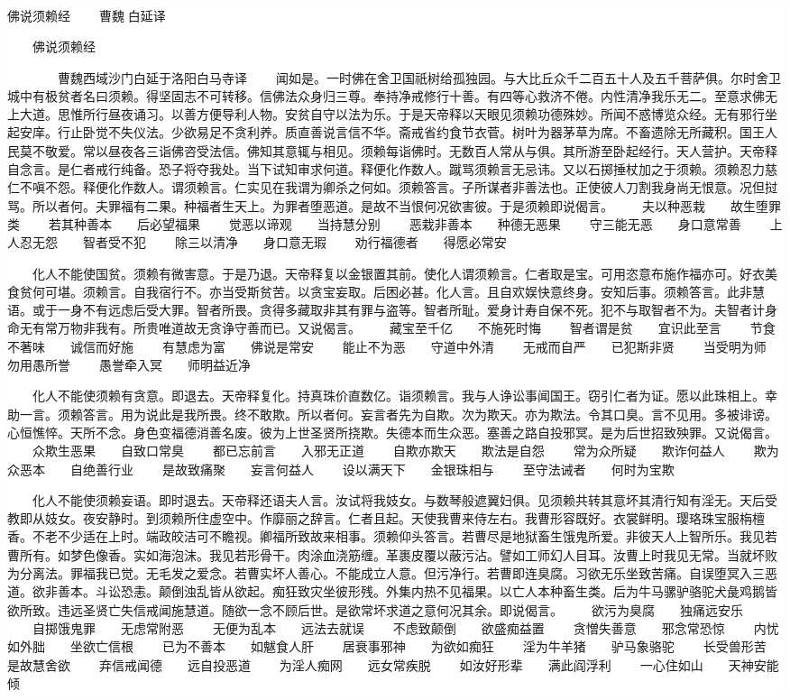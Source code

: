   佛说须赖经
　　曹魏 白延译




　　佛说须赖经

　　　　曹魏西域沙门白延于洛阳白马寺译
　　闻如是。一时佛在舍卫国祇树给孤独园。与大比丘众千二百五十人及五千菩萨俱。尔时舍卫城中有极贫者名曰须赖。得坚固志不可转移。信佛法众身归三尊。奉持净戒修行十善。有四等心救济不倦。内性清净我乐无二。至意求佛无上大道。思惟所行昼夜诵习。以善方便导利人物。安贫自守以法为乐。于是天帝释以天眼见须赖功德殊妙。所闻不惑博览众经。无有邪行坐起安庠。行止卧觉不失仪法。少欲易足不贪利养。质直善说言信不华。斋戒省约食节衣菅。树叶为器茅草为席。不畜遗除无所藏积。国王人民莫不敬爱。常以昼夜各三诣佛咨受法信。佛知其意辄与相见。须赖每诣佛时。无数百人常从与俱。其所游至卧起经行。天人营护。天帝释自念言。是仁者戒行纯备。恐子将夺我处。当下试知审求何道。释便化作数人。蹴骂须赖言无忌讳。又以石掷捶杖加之于须赖。须赖忍力慈仁不嗔不怨。释便化作数人。谓须赖言。仁实见在我谓为卿杀之何如。须赖答言。子所谋者非善法也。正使彼人刀割我身尚无恨意。况但挝骂。所以者何。夫罪福有二果。种福者生天上。为罪者堕恶道。是故不当恨何况欲害彼。于是须赖即说偈言。
　　夫以种恶栽　　故生堕罪类
　　若其种善本　　后必望福果
　　觉恶以谛观　　当持慧分别
　　恶栽非善本　　种德无恶果
　　守三能无恶　　身口意常善
　　上人忍无怨　　智者受不犯
　　除三以清净　　身口意无瑕
　　劝行福德者　　得愿必常安

　　化人不能使国贫。须赖有微害意。于是乃退。天帝释复以金银置其前。使化人谓须赖言。仁者取是宝。可用恣意布施作福亦可。好衣美食贫何可堪。须赖言。自我宿行不。亦当受斯贫苦。以贪宝妄取。后困必甚。化人言。且自欢娱快意终身。安知后事。须赖答言。此非慧语。或于一身不有远虑后受大罪。智者所畏。贪得多藏取非其有罪与盗等。智者所耻。爱身计寿自保不死。犯不与取智者不为。夫智者计身命无有常万物非我有。所贵唯道故无贪诤守善而已。又说偈言。
　　藏宝至千亿　　不施死时悔
　　智者谓是贫　　宜识此至言
　　节食不著味　　诚信而好施
　　有慧虑为富　　佛说是常安
　　能止不为恶　　守道中外清
　　无戒而自严　　已犯斯非贤
　　当受明为师　　勿用愚所誉
　　愚誉牵入冥　　师明益近净

　　化人不能使须赖有贪意。即退去。天帝释复化。持真珠价直数亿。诣须赖言。我与人诤讼事闻国王。窃引仁者为证。愿以此珠相上。幸助一言。须赖答言。用为说此是我所畏。终不敢欺。所以者何。妄言者先为自欺。次为欺天。亦为欺法。令其口臭。言不见用。多被诽谤。心恒憔悴。天所不念。身色变福德消善名废。彼为上世圣贤所挠欺。失德本而生众恶。塞善之路自投邪冥。是为后世招致殃罪。又说偈言。
　　众欺生恶果　　自致口常臭
　　都已忘前言　　入邪无正道
　　自欺亦欺天　　欺法是自怨
　　常为众所疑　　欺诈何益人
　　欺为众恶本　　自绝善行业
　　是故致痛聚　　妄言何益人
　　设以满天下　　金银珠相与
　　至守法诫者　　何时为宝欺

　　化人不能使须赖妄语。即时退去。天帝释还语夫人言。汝试将我妓女。与数琴般遮翼妇俱。见须赖共转其意坏其清行知有淫无。天后受教即从妓女。夜安静时。到须赖所住虚空中。作靡丽之辞言。仁者且起。天使我曹来侍左右。我曹形容既好。衣裳鲜明。璎珞珠宝服栴檀香。不老不少适在上时。端政皎洁可不瞻视。卿福所致故来相事。须赖仰头答言。若曹尽是地狱畜生饿鬼所爱。非彼天人上智所乐。我见若曹所有。如梦色像香。实如海泡沫。我见若形骨干。肉涂血浇筋缠。革裹皮覆以蔽污沾。譬如工师幻人目耳。汝曹上时我见无常。当就坏败为分离法。罪福我已觉。无毛发之爱念。若曹实坏人善心。不能成立人意。但污净行。若曹即连臭腐。习欲无乐坐致苦痛。自误堕冥入三恶道。欲非善本。斗讼恐恚。颠倒浊乱皆从欲起。痴狂致灾坐彼形残。外集内热不见福果。以亡人本种畜生类。后为牛马骡驴骆驼犬彘鸡鹅皆欲所致。违远圣贤亡失信戒闻施慧道。随欲一念不顾后世。是欲常坏求道之意何况其余。即说偈言。
　　欲污为臭腐　　独痛远安乐
　　自掷饿鬼罪　　无虑常附恶
　　无便为乱本　　远法去就误
　　不虑致颠倒　　欲盛痴益置
　　贪憎失善意　　邪念常恐惊
　　内忧如外胐　　坐欲亡信根
　　已为不善本　　如魃食人肝
　　居衰事邪神　　为欲如痴狂
　　淫为牛羊猪　　驴马象骆驼
　　长受兽形苦　　是故慧舍欲
　　弃信戒闻德　　远自投恶道
　　为淫人痴网　　远女常疾脱
　　如汝好形辈　　满此阎浮利
　　一心住如山　　天神安能倾
